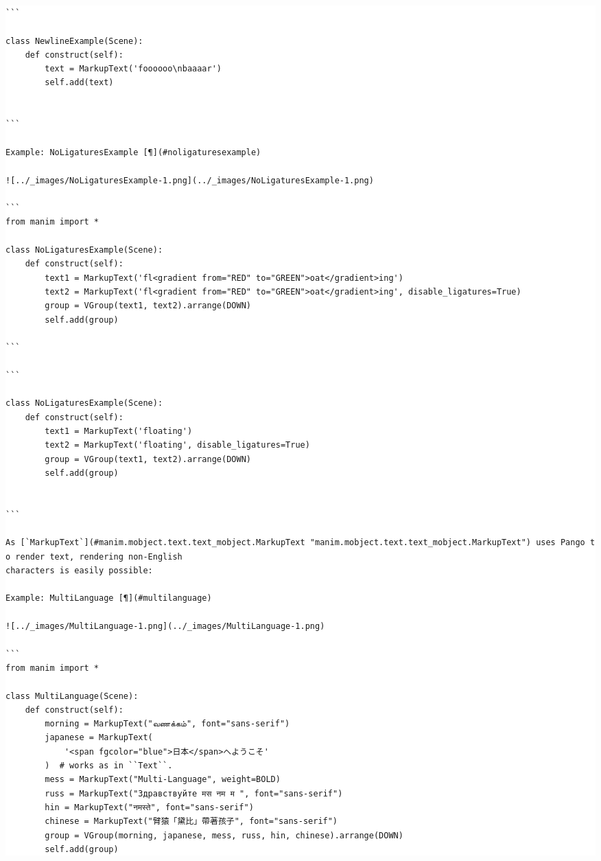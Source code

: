     ```

    class NewlineExample(Scene):
        def construct(self):
            text = MarkupText('foooooo\nbaaaar')
            self.add(text)


    ```

    Example: NoLigaturesExample [¶](#noligaturesexample)

    ![../_images/NoLigaturesExample-1.png](../_images/NoLigaturesExample-1.png)

    ```
    from manim import *

    class NoLigaturesExample(Scene):
        def construct(self):
            text1 = MarkupText('fl<gradient from="RED" to="GREEN">oat</gradient>ing')
            text2 = MarkupText('fl<gradient from="RED" to="GREEN">oat</gradient>ing', disable_ligatures=True)
            group = VGroup(text1, text2).arrange(DOWN)
            self.add(group)

    ```

    ```

    class NoLigaturesExample(Scene):
        def construct(self):
            text1 = MarkupText('floating')
            text2 = MarkupText('floating', disable_ligatures=True)
            group = VGroup(text1, text2).arrange(DOWN)
            self.add(group)


    ```

    As [`MarkupText`](#manim.mobject.text.text_mobject.MarkupText "manim.mobject.text.text_mobject.MarkupText") uses Pango to render text, rendering non-English
    characters is easily possible:

    Example: MultiLanguage [¶](#multilanguage)

    ![../_images/MultiLanguage-1.png](../_images/MultiLanguage-1.png)

    ```
    from manim import *

    class MultiLanguage(Scene):
        def construct(self):
            morning = MarkupText("வணக்கம்", font="sans-serif")
            japanese = MarkupText(
                '<span fgcolor="blue">日本</span>へようこそ'
            )  # works as in ``Text``.
            mess = MarkupText("Multi-Language", weight=BOLD)
            russ = MarkupText("Здравствуйте मस नम म ", font="sans-serif")
            hin = MarkupText("नमस्ते", font="sans-serif")
            chinese = MarkupText("臂猿「黛比」帶著孩子", font="sans-serif")
            group = VGroup(morning, japanese, mess, russ, hin, chinese).arrange(DOWN)
            self.add(group)
